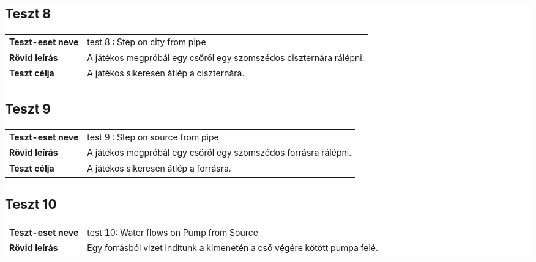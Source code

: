 
## Teszt 8
<table>
  <tr>
   <td><strong>Teszt-eset neve</strong>
   </td>
   <td>test 8 : Step on city from pipe
   </td>
  </tr>
  <tr>
   <td><strong>Rövid leírás</strong>
   </td>
   <td>A játékos megpróbál egy csőről egy szomszédos ciszternára rálépni.
   </td>
  </tr>
  <tr>
   <td><strong>Teszt célja</strong>
   </td>
   <td>A játékos sikeresen átlép a ciszternára.
   </td>
  </tr>
</table>


## Teszt 9
<table>
  <tr>
   <td><strong>Teszt-eset neve</strong>
   </td>
   <td>test 9 : Step on source from pipe
   </td>
  </tr>
  <tr>
   <td><strong>Rövid leírás</strong>
   </td>
   <td>A játékos megpróbál egy csőről egy szomszédos forrásra rálépni.
   </td>
  </tr>
  <tr>
   <td><strong>Teszt célja</strong>
   </td>
   <td>A játékos sikeresen átlép a forrásra.
   </td>
  </tr>
</table>


## Teszt 10
<table>
  <tr>
   <td><strong>Teszt-eset neve</strong>
   </td>
   <td>test 10: Water flows on Pump from Source
   </td>
  </tr>
  <tr>
   <td><strong>Rövid leírás</strong>
   </td>
   <td>Egy forrásból vizet indítunk a kimenetén a cső végére kötött pumpa felé.
   </td>
  </tr>
  <tr>